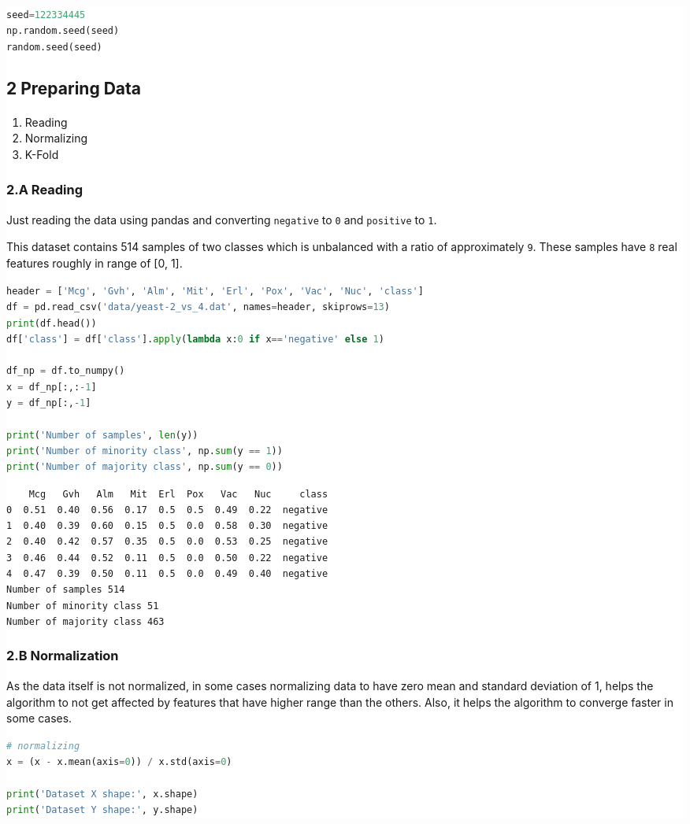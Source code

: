 ```python
seed=122334445
np.random.seed(seed)
random.seed(seed)
```

## 2 Preparing Data
1. Reading
2. Normalizing
3. K-Fold

### 2.A Reading
Just reading the data using pandas and converting `negative` to `0` and `positive` to `1`.

This dataset contains 514 samples of two classes which is unbalanced with a ratio of approximately `9`. These samples have `8` real features roughly in range of  [0, 1].


```python
header = ['Mcg', 'Gvh', 'Alm', 'Mit', 'Erl', 'Pox', 'Vac', 'Nuc', 'class']
df = pd.read_csv('data/yeast-2_vs_4.dat', names=header, skiprows=13)
print(df.head())
df['class'] = df['class'].apply(lambda x:0 if x=='negative' else 1)

df_np = df.to_numpy()
x = df_np[:,:-1]
y = df_np[:,-1]

print('Number of samples', len(y))
print('Number of minority class', np.sum(y == 1))
print('Number of majority class', np.sum(y == 0))
```

        Mcg   Gvh   Alm   Mit  Erl  Pox   Vac   Nuc     class
    0  0.51  0.40  0.56  0.17  0.5  0.5  0.49  0.22  negative
    1  0.40  0.39  0.60  0.15  0.5  0.0  0.58  0.30  negative
    2  0.40  0.42  0.57  0.35  0.5  0.0  0.53  0.25  negative
    3  0.46  0.44  0.52  0.11  0.5  0.0  0.50  0.22  negative
    4  0.47  0.39  0.50  0.11  0.5  0.0  0.49  0.40  negative
    Number of samples 514
    Number of minority class 51
    Number of majority class 463
    

### 2.B Normalization
As the data itself is not normalized, in some cases normalizing data to have zero mean and standard deviation of 1, helps the algorithm to not get affected by features that have higher range than the others. Also, it helps the algorithm to converge faster in some cases. 


```python
# normalizing
x = (x - x.mean(axis=0)) / x.std(axis=0)

print('Dataset X shape:', x.shape)
print('Dataset Y shape:', y.shape)
```
